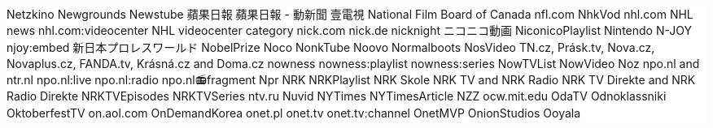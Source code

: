 Netzkino
Newgrounds
Newstube
蘋果日報
蘋果日報 - 動新聞
壹電視
National Film Board of Canada
nfl.com
NhkVod
nhl.com
NHL news
nhl.com:videocenter
NHL videocenter category
nick.com
nick.de
nicknight
ニコニコ動画
NiconicoPlaylist
Nintendo
N-JOY
njoy:embed
新日本プロレスワールド
NobelPrize
Noco
NonkTube
Noovo
Normalboots
NosVideo
TN.cz, Prásk.tv, Nova.cz, Novaplus.cz, FANDA.tv, Krásná.cz and Doma.cz
nowness
nowness:playlist
nowness:series
NowTVList
NowVideo
Noz
npo.nl and ntr.nl
npo.nl:live
npo.nl:radio
npo.nl:radio:fragment
Npr
NRK
NRKPlaylist
NRK Skole
NRK TV and NRK Radio
NRK TV Direkte and NRK Radio Direkte
NRKTVEpisodes
NRKTVSeries
ntv.ru
Nuvid
NYTimes
NYTimesArticle
NZZ
ocw.mit.edu
OdaTV
Odnoklassniki
OktoberfestTV
on.aol.com
OnDemandKorea
onet.pl
onet.tv
onet.tv:channel
OnetMVP
OnionStudios
Ooyala